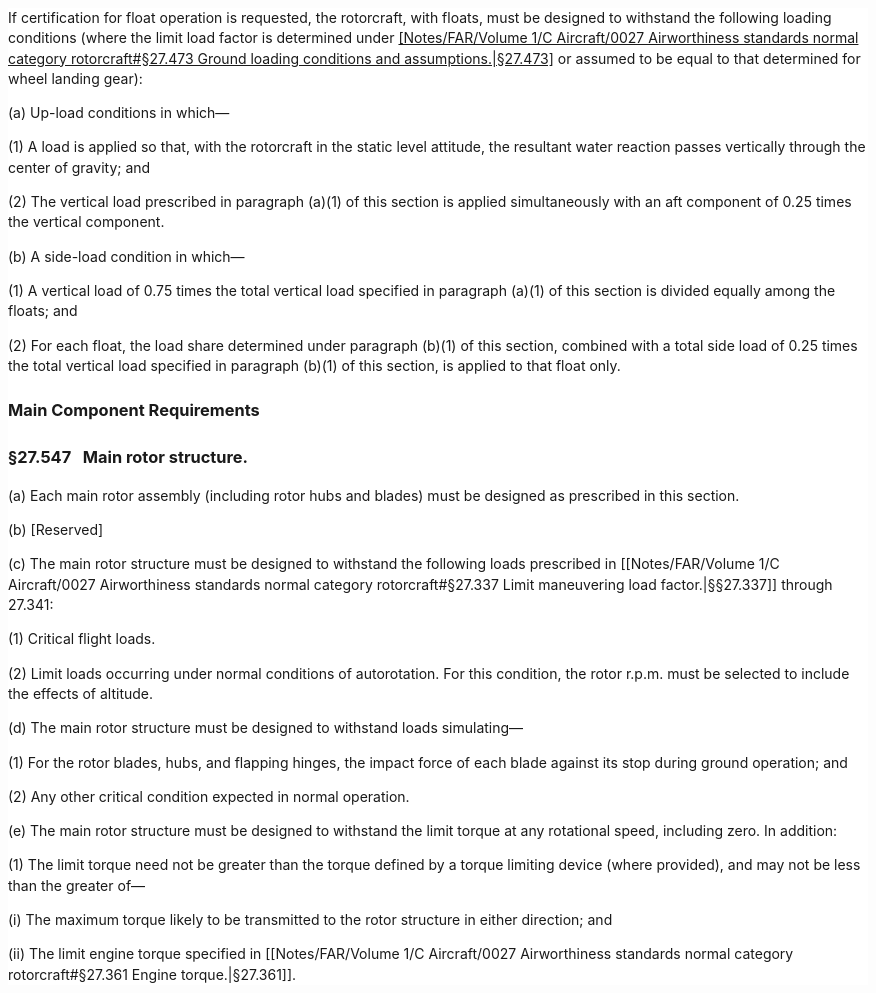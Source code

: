 If certification for float operation is requested, the rotorcraft, with floats, must be designed to withstand the following loading conditions (where the limit load factor is determined under [[Notes/FAR/Volume 1/C Aircraft/0027 Airworthiness standards  normal category rotorcraft#§27.473   Ground loading conditions and assumptions.\|§27.473]](b) or assumed to be equal to that determined for wheel landing gear):

\(a\) Up-load conditions in which—

\(1\) A load is applied so that, with the rotorcraft in the static level attitude, the resultant water reaction passes vertically through the center of gravity; and

\(2\) The vertical load prescribed in paragraph (a)(1) of this section is applied simultaneously with an aft component of 0.25 times the vertical component.

\(b\) A side-load condition in which—

\(1\) A vertical load of 0.75 times the total vertical load specified in paragraph (a)(1) of this section is divided equally among the floats; and

\(2\) For each float, the load share determined under paragraph (b)(1) of this section, combined with a total side load of 0.25 times the total vertical load specified in paragraph (b)(1) of this section, is applied to that float only.

### Main Component Requirements

### §27.547   Main rotor structure.

\(a\) Each main rotor assembly (including rotor hubs and blades) must be designed as prescribed in this section.

\(b\) \[Reserved\]

\(c\) The main rotor structure must be designed to withstand the following loads prescribed in [[Notes/FAR/Volume 1/C Aircraft/0027 Airworthiness standards  normal category rotorcraft#§27.337   Limit maneuvering load factor.\|§§27.337]] through 27.341:

\(1\) Critical flight loads.

\(2\) Limit loads occurring under normal conditions of autorotation. For this condition, the rotor r.p.m. must be selected to include the effects of altitude.

\(d\) The main rotor structure must be designed to withstand loads simulating—

\(1\) For the rotor blades, hubs, and flapping hinges, the impact force of each blade against its stop during ground operation; and

\(2\) Any other critical condition expected in normal operation.

\(e\) The main rotor structure must be designed to withstand the limit torque at any rotational speed, including zero. In addition:

\(1\) The limit torque need not be greater than the torque defined by a torque limiting device (where provided), and may not be less than the greater of—

\(i\) The maximum torque likely to be transmitted to the rotor structure in either direction; and

\(ii\) The limit engine torque specified in [[Notes/FAR/Volume 1/C Aircraft/0027 Airworthiness standards  normal category rotorcraft#§27.361   Engine torque.\|§27.361]].
